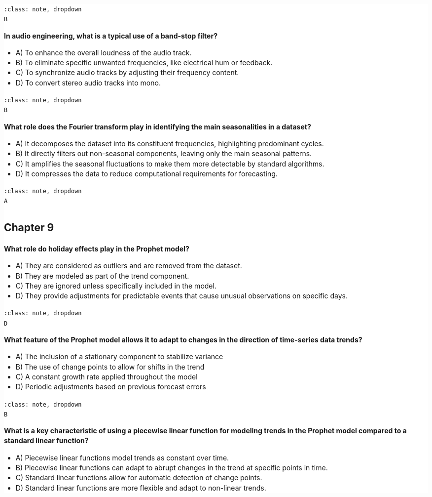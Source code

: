```{admonition} Answer
:class: note, dropdown
B
```

**In audio engineering, what is a typical use of a band-stop filter?**
- A) To enhance the overall loudness of the audio track.
- B) To eliminate specific unwanted frequencies, like electrical hum or feedback.
- C) To synchronize audio tracks by adjusting their frequency content.
- D) To convert stereo audio tracks into mono.

```{admonition} Answer
:class: note, dropdown
B
```

**What role does the Fourier transform play in identifying the main seasonalities in a dataset?**
- A) It decomposes the dataset into its constituent frequencies, highlighting predominant cycles.
- B) It directly filters out non-seasonal components, leaving only the main seasonal patterns.
- C) It amplifies the seasonal fluctuations to make them more detectable by standard algorithms.
- D) It compresses the data to reduce computational requirements for forecasting.

```{admonition} Answer
:class: note, dropdown
A
```



## Chapter 9

**What role do holiday effects play in the Prophet model?**
- A) They are considered as outliers and are removed from the dataset.
- B) They are modeled as part of the trend component.
- C) They are ignored unless specifically included in the model.
- D) They provide adjustments for predictable events that cause unusual observations on specific days.

```{admonition} Answer
:class: note, dropdown
D
```

**What feature of the Prophet model allows it to adapt to changes in the direction of time-series data trends?**
- A) The inclusion of a stationary component to stabilize variance
- B) The use of change points to allow for shifts in the trend
- C) A constant growth rate applied throughout the model
- D) Periodic adjustments based on previous forecast errors

```{admonition} Answer
:class: note, dropdown
B
```

**What is a key characteristic of using a piecewise linear function for modeling trends in the Prophet model compared to a standard linear function?**
- A) Piecewise linear functions model trends as constant over time.
- B) Piecewise linear functions can adapt to abrupt changes in the trend at specific points in time.
- C) Standard linear functions allow for automatic detection of change points.
- D) Standard linear functions are more flexible and adapt to non-linear trends.
